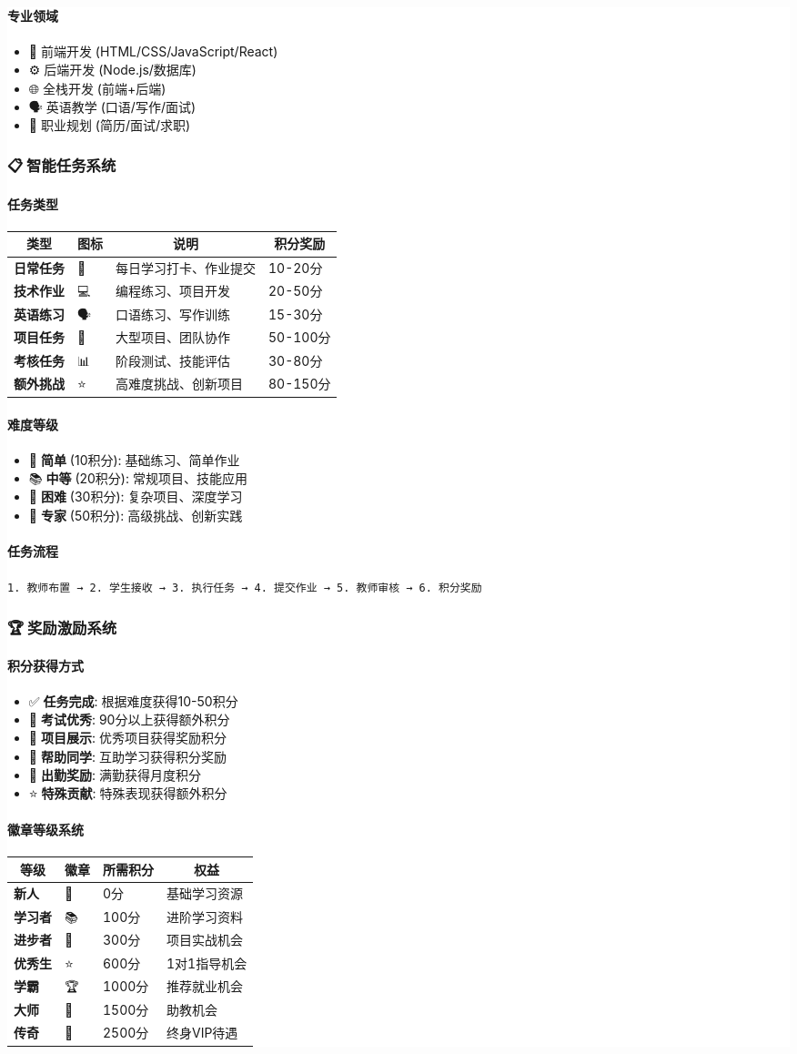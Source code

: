 #### 专业领域
- 🎨 前端开发 (HTML/CSS/JavaScript/React)
- ⚙️ 后端开发 (Node.js/数据库)
- 🌐 全栈开发 (前端+后端)
- 🗣️ 英语教学 (口语/写作/面试)
- 💼 职业规划 (简历/面试/求职)

### 📋 **智能任务系统**

#### 任务类型
| 类型 | 图标 | 说明 | 积分奖励 |
|------|------|------|---------|
| **日常任务** | 📅 | 每日学习打卡、作业提交 | 10-20分 |
| **技术作业** | 💻 | 编程练习、项目开发 | 20-50分 |
| **英语练习** | 🗣️ | 口语练习、写作训练 | 15-30分 |
| **项目任务** | 🚀 | 大型项目、团队协作 | 50-100分 |
| **考核任务** | 📊 | 阶段测试、技能评估 | 30-80分 |
| **额外挑战** | ⭐ | 高难度挑战、创新项目 | 80-150分 |

#### 难度等级
- 🌱 **简单** (10积分): 基础练习、简单作业
- 📚 **中等** (20积分): 常规项目、技能应用
- 🚀 **困难** (30积分): 复杂项目、深度学习
- 👑 **专家** (50积分): 高级挑战、创新实践

#### 任务流程
```
1. 教师布置 → 2. 学生接收 → 3. 执行任务 → 4. 提交作业 → 5. 教师审核 → 6. 积分奖励
```

### 🏆 **奖励激励系统**

#### 积分获得方式
- ✅ **任务完成**: 根据难度获得10-50积分
- 📝 **考试优秀**: 90分以上获得额外积分  
- 🚀 **项目展示**: 优秀项目获得奖励积分
- 🤝 **帮助同学**: 互助学习获得积分奖励
- 📅 **出勤奖励**: 满勤获得月度积分
- ⭐ **特殊贡献**: 特殊表现获得额外积分

#### 徽章等级系统
| 等级 | 徽章 | 所需积分 | 权益 |
|------|------|----------|------|
| **新人** | 🌱 | 0分 | 基础学习资源 |
| **学习者** | 📚 | 100分 | 进阶学习资料 |
| **进步者** | 🚀 | 300分 | 项目实战机会 |
| **优秀生** | ⭐ | 600分 | 1对1指导机会 |
| **学霸** | 🏆 | 1000分 | 推荐就业机会 |
| **大师** | 👑 | 1500分 | 助教机会 |
| **传奇** | 💎 | 2500分 | 终身VIP待遇 |
